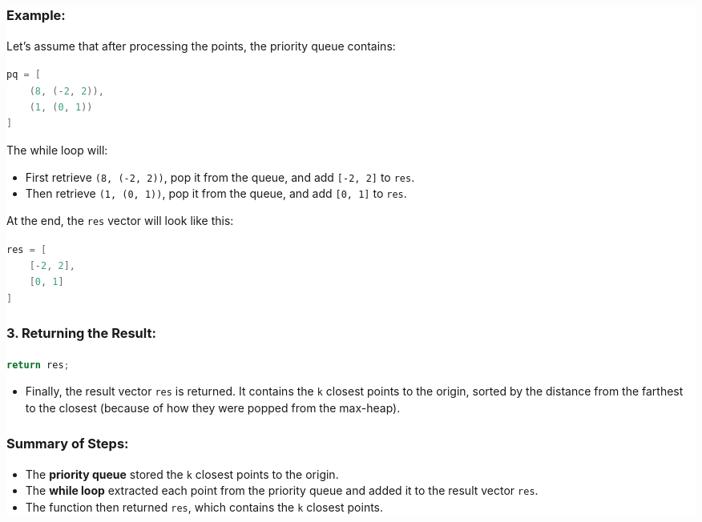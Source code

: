 ### Example:

Let’s assume that after processing the points, the priority queue contains:

```cpp
pq = [
    (8, (-2, 2)),
    (1, (0, 1))
]
```

The while loop will:
- First retrieve `(8, (-2, 2))`, pop it from the queue, and add `[-2, 2]` to `res`.
- Then retrieve `(1, (0, 1))`, pop it from the queue, and add `[0, 1]` to `res`.

At the end, the `res` vector will look like this:

```cpp
res = [
    [-2, 2],
    [0, 1]
]
```

### 3. **Returning the Result:**
```cpp
return res;
```
- Finally, the result vector `res` is returned. It contains the `k` closest points to the origin, sorted by the distance from the farthest to the closest (because of how they were popped from the max-heap).

### Summary of Steps:
- The **priority queue** stored the `k` closest points to the origin.
- The **while loop** extracted each point from the priority queue and added it to the result vector `res`.
- The function then returned `res`, which contains the `k` closest points.
